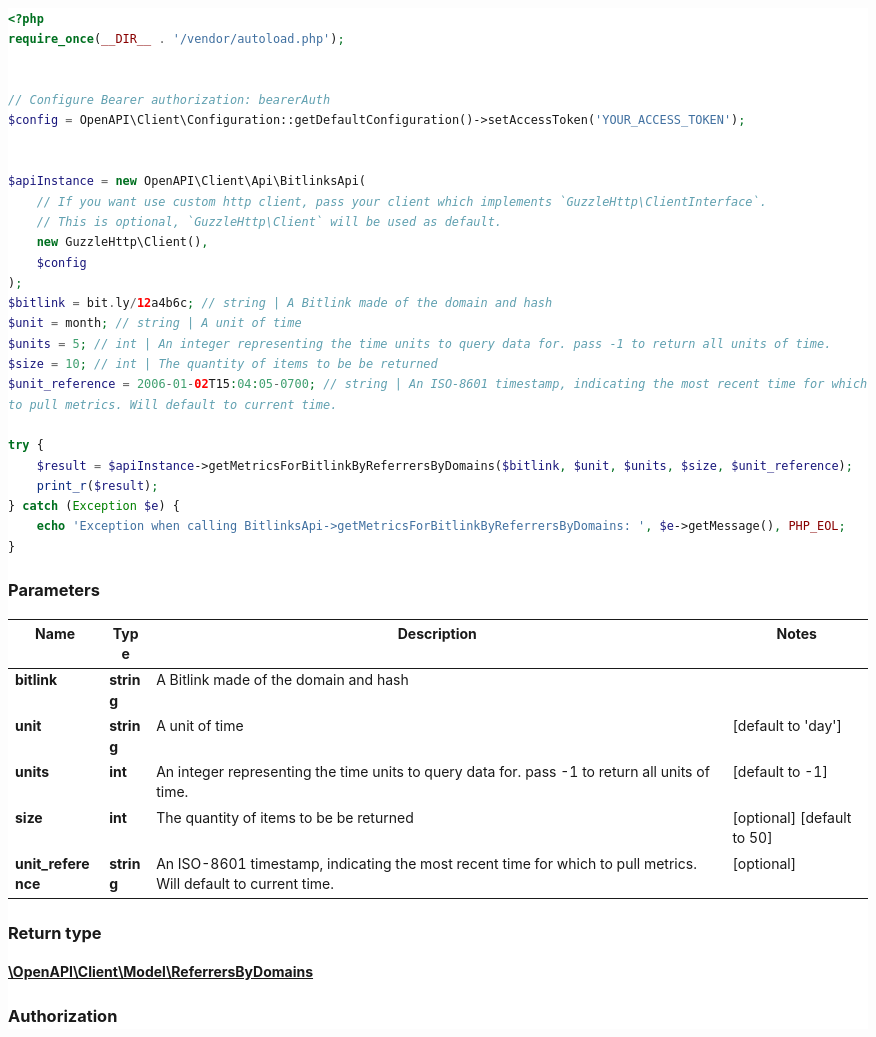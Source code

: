 ```php
<?php
require_once(__DIR__ . '/vendor/autoload.php');


// Configure Bearer authorization: bearerAuth
$config = OpenAPI\Client\Configuration::getDefaultConfiguration()->setAccessToken('YOUR_ACCESS_TOKEN');


$apiInstance = new OpenAPI\Client\Api\BitlinksApi(
    // If you want use custom http client, pass your client which implements `GuzzleHttp\ClientInterface`.
    // This is optional, `GuzzleHttp\Client` will be used as default.
    new GuzzleHttp\Client(),
    $config
);
$bitlink = bit.ly/12a4b6c; // string | A Bitlink made of the domain and hash
$unit = month; // string | A unit of time
$units = 5; // int | An integer representing the time units to query data for. pass -1 to return all units of time.
$size = 10; // int | The quantity of items to be be returned
$unit_reference = 2006-01-02T15:04:05-0700; // string | An ISO-8601 timestamp, indicating the most recent time for which to pull metrics. Will default to current time.

try {
    $result = $apiInstance->getMetricsForBitlinkByReferrersByDomains($bitlink, $unit, $units, $size, $unit_reference);
    print_r($result);
} catch (Exception $e) {
    echo 'Exception when calling BitlinksApi->getMetricsForBitlinkByReferrersByDomains: ', $e->getMessage(), PHP_EOL;
}
```

### Parameters

Name | Type | Description  | Notes
------------- | ------------- | ------------- | -------------
 **bitlink** | **string**| A Bitlink made of the domain and hash |
 **unit** | **string**| A unit of time | [default to &#39;day&#39;]
 **units** | **int**| An integer representing the time units to query data for. pass -1 to return all units of time. | [default to -1]
 **size** | **int**| The quantity of items to be be returned | [optional] [default to 50]
 **unit_reference** | **string**| An ISO-8601 timestamp, indicating the most recent time for which to pull metrics. Will default to current time. | [optional]

### Return type

[**\OpenAPI\Client\Model\ReferrersByDomains**](../Model/ReferrersByDomains.md)

### Authorization
